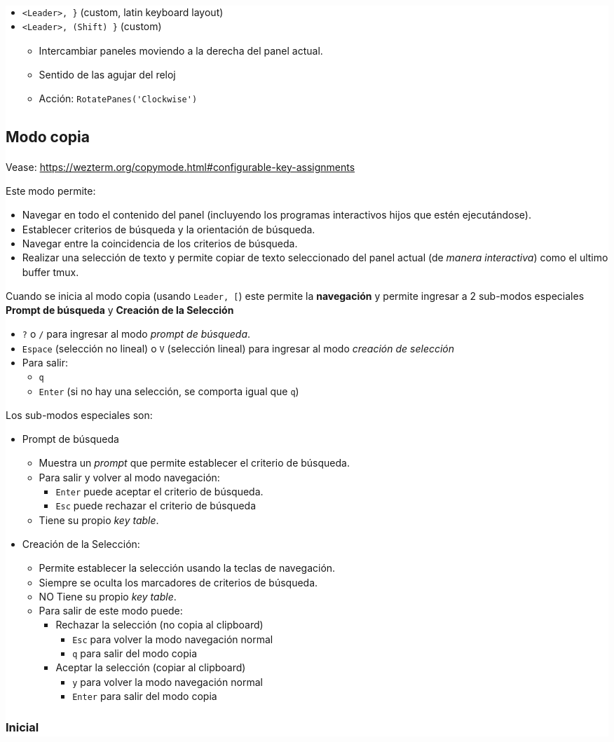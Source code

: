 - `<Leader>, }`  (custom, latin keyboard layout)
- `<Leader>, (Shift) }`  (custom)
    - Intercambiar paneles moviendo a la derecha del panel actual.
    - Sentido de las agujar del reloj

	- Acción: `RotatePanes('Clockwise')`


## Modo copia

Vease: https://wezterm.org/copymode.html#configurable-key-assignments

Este modo permite:
- Navegar en todo el contenido del panel (incluyendo los programas interactivos hijos que estén ejecutándose).
- Establecer criterios de búsqueda y la orientación de búsqueda.
- Navegar entre la coincidencia de los criterios de búsqueda.
- Realizar una selección de texto y permite copiar de texto seleccionado del panel actual (de *manera interactiva*) como el ultimo buffer tmux.

Cuando se inicia al modo copia  (usando `Leader, [`) este permite la **navegación** y permite ingresar a 2 sub-modos especiales **Prompt de búsqueda** y **Creación de la Selección**

- `?` o `/` para ingresar al modo *prompt de búsqueda*.
- `Espace` (selección no lineal) o `V` (selección lineal) para ingresar al modo *creación de selección*
- Para salir:
    - `q`
    - `Enter` (si no hay una selección, se comporta igual que `q`)

Los sub-modos especiales son:

- Prompt de búsqueda
    - Muestra un *prompt* que permite establecer el criterio de búsqueda.
    - Para salir y volver al modo navegación:
        - `Enter` puede aceptar el criterio de búsqueda.
        - `Esc` puede rechazar el criterio de búsqueda
    - Tiene su propio *key table*.

- Creación de la Selección:
    - Permite establecer la selección usando la teclas de navegación.
    - Siempre se oculta los marcadores de criterios de búsqueda.
    - NO Tiene su propio *key table*.
    - Para salir de este modo puede:
        - Rechazar la selección (no copia al clipboard)
            - `Esc` para volver la modo navegación normal
            - `q` para salir del modo copia
        - Aceptar la selección (copiar al clipboard)
            - `y` para volver la modo navegación normal
            - `Enter` para salir del modo copia



### Inicial

